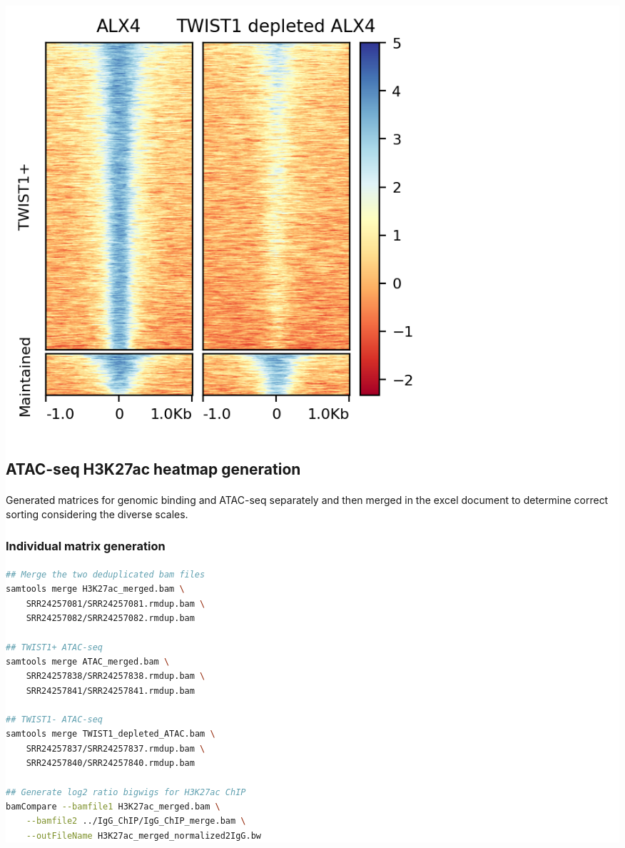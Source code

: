 <img src="Normalized_ALX4CR_all_TWIST1_maintained_ALX4_CRonly.png" height="600">


## ATAC-seq H3K27ac heatmap generation

Generated matrices for genomic binding and ATAC-seq separately and then merged in the excel document to determine correct sorting considering the diverse scales. 

### Individual matrix generation 

``` bash
## Merge the two deduplicated bam files
samtools merge H3K27ac_merged.bam \
    SRR24257081/SRR24257081.rmdup.bam \
    SRR24257082/SRR24257082.rmdup.bam

## TWIST1+ ATAC-seq
samtools merge ATAC_merged.bam \
    SRR24257838/SRR24257838.rmdup.bam \
    SRR24257841/SRR24257841.rmdup.bam

## TWIST1- ATAC-seq
samtools merge TWIST1_depleted_ATAC.bam \
    SRR24257837/SRR24257837.rmdup.bam \
    SRR24257840/SRR24257840.rmdup.bam

## Generate log2 ratio bigwigs for H3K27ac ChIP
bamCompare --bamfile1 H3K27ac_merged.bam \
    --bamfile2 ../IgG_ChIP/IgG_ChIP_merge.bam \
    --outFileName H3K27ac_merged_normalized2IgG.bw

```